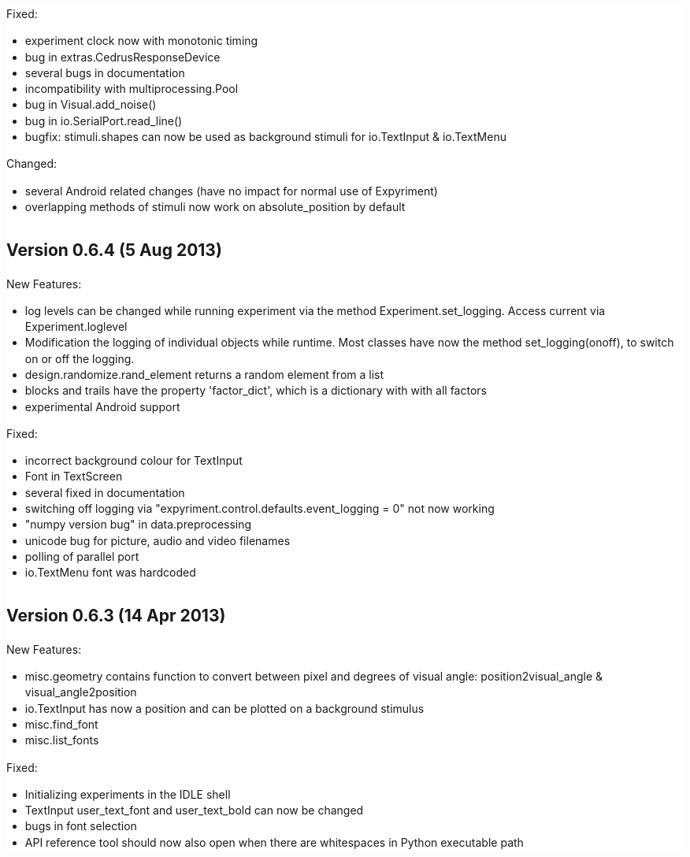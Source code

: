 Fixed:
- experiment clock now with monotonic timing
- bug in extras.CedrusResponseDevice
- several bugs in documentation
- incompatibility with multiprocessing.Pool
- bug in Visual.add_noise()
- bug in io.SerialPort.read_line()
- bugfix: stimuli.shapes can now be used as background stimuli for io.TextInput
  & io.TextMenu

Changed:
- several Android related changes (have no impact for normal use of Expyriment)
- overlapping methods of stimuli now work on absolute_position by default

Version 0.6.4 (5 Aug 2013)
--------------------------
New Features:
- log levels can be changed while running experiment via the method
  Experiment.set_logging. Access current  via Experiment.loglevel
- Modification the logging of individual objects while runtime. Most classes
  have now the method set_logging(onoff), to switch on or off the logging.
- design.randomize.rand_element returns a random element from a list
- blocks and trails have the property 'factor_dict', which is a dictionary with
  with all factors
- experimental Android support

Fixed:
- incorrect background colour for TextInput
- Font in TextScreen
- several fixed in documentation
- switching off logging via "expyriment.control.defaults.event_logging = 0" not
  now working
- "numpy version bug" in data.preprocessing
- unicode bug for picture, audio and video filenames
- polling of parallel port
- io.TextMenu font was hardcoded

Version 0.6.3 (14 Apr 2013)
---------------------------
New Features:
- misc.geometry contains function to convert between pixel and degrees of
  visual angle: position2visual_angle & visual_angle2position
- io.TextInput has now a position and can be plotted on a background stimulus
- misc.find_font
- misc.list_fonts

Fixed:
- Initializing experiments in the IDLE shell
- TextInput user_text_font and user_text_bold can now be changed
- bugs in font selection
- API reference tool should now also open when there are whitespaces in Python
  executable path
